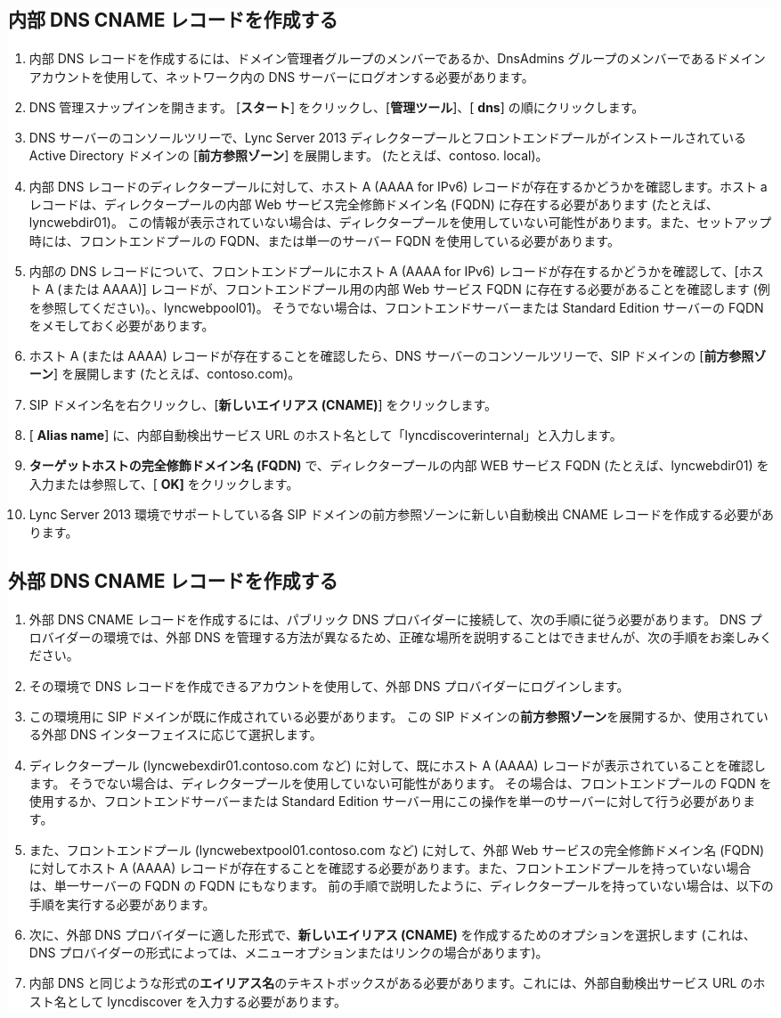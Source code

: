 ## <a name="creating-an-internal-dns-cname-record"></a>内部 DNS CNAME レコードを作成する

1.  内部 DNS レコードを作成するには、ドメイン管理者グループのメンバーであるか、DnsAdmins グループのメンバーであるドメインアカウントを使用して、ネットワーク内の DNS サーバーにログオンする必要があります。

2.  DNS 管理スナップインを開きます。 [**スタート**] をクリックし、[**管理ツール**]、[ **dns**] の順にクリックします。

3.  DNS サーバーのコンソールツリーで、Lync Server 2013 ディレクタープールとフロントエンドプールがインストールされている Active Directory ドメインの [**前方参照ゾーン**] を展開します。 (たとえば、contoso. local)。

4.  内部 DNS レコードのディレクタープールに対して、ホスト A (AAAA for IPv6) レコードが存在するかどうかを確認します。ホスト a レコードは、ディレクタープールの内部 Web サービス完全修飾ドメイン名 (FQDN) に存在する必要があります (たとえば、lyncwebdir01)。 この情報が表示されていない場合は、ディレクタープールを使用していない可能性があります。また、セットアップ時には、フロントエンドプールの FQDN、または単一のサーバー FQDN を使用している必要があります。

5.  内部の DNS レコードについて、フロントエンドプールにホスト A (AAAA for IPv6) レコードが存在するかどうかを確認して、[ホスト A (または AAAA)] レコードが、フロントエンドプール用の内部 Web サービス FQDN に存在する必要があることを確認します (例を参照してください)。、lyncwebpool01)。 そうでない場合は、フロントエンドサーバーまたは Standard Edition サーバーの FQDN をメモしておく必要があります。

6.  ホスト A (または AAAA) レコードが存在することを確認したら、DNS サーバーのコンソールツリーで、SIP ドメインの [**前方参照ゾーン**] を展開します (たとえば、contoso.com)。

7.  SIP ドメイン名を右クリックし、[**新しいエイリアス (CNAME)**] をクリックします。

8.  [ **Alias name**] に、内部自動検出サービス URL のホスト名として「lyncdiscoverinternal」と入力します。

9.  **ターゲットホストの完全修飾ドメイン名 (FQDN)** で、ディレクタープールの内部 WEB サービス FQDN (たとえば、lyncwebdir01) を入力または参照して、[ **OK]** をクリックします。

10. Lync Server 2013 環境でサポートしている各 SIP ドメインの前方参照ゾーンに新しい自動検出 CNAME レコードを作成する必要があります。

</div>

<div>

## <a name="creating-an-external-dns-cname-record"></a>外部 DNS CNAME レコードを作成する

1.  外部 DNS CNAME レコードを作成するには、パブリック DNS プロバイダーに接続して、次の手順に従う必要があります。 DNS プロバイダーの環境では、外部 DNS を管理する方法が異なるため、正確な場所を説明することはできませんが、次の手順をお楽しみください。

2.  その環境で DNS レコードを作成できるアカウントを使用して、外部 DNS プロバイダーにログインします。

3.  この環境用に SIP ドメインが既に作成されている必要があります。 この SIP ドメインの**前方参照ゾーン**を展開するか、使用されている外部 DNS インターフェイスに応じて選択します。

4.  ディレクタープール (lyncwebexdir01.contoso.com など) に対して、既にホスト A (AAAA) レコードが表示されていることを確認します。 そうでない場合は、ディレクタープールを使用していない可能性があります。 その場合は、フロントエンドプールの FQDN を使用するか、フロントエンドサーバーまたは Standard Edition サーバー用にこの操作を単一のサーバーに対して行う必要があります。

5.  また、フロントエンドプール (lyncwebextpool01.contoso.com など) に対して、外部 Web サービスの完全修飾ドメイン名 (FQDN) に対してホスト A (AAAA) レコードが存在することを確認する必要があります。また、フロントエンドプールを持っていない場合は、単一サーバーの FQDN の FQDN にもなります。 前の手順で説明したように、ディレクタープールを持っていない場合は、以下の手順を実行する必要があります。

6.  次に、外部 DNS プロバイダーに適した形式で、**新しいエイリアス (CNAME)** を作成するためのオプションを選択します (これは、DNS プロバイダーの形式によっては、メニューオプションまたはリンクの場合があります)。

7.  内部 DNS と同じような形式の**エイリアス名**のテキストボックスがある必要があります。これには、外部自動検出サービス URL のホスト名として lyncdiscover を入力する必要があります。
